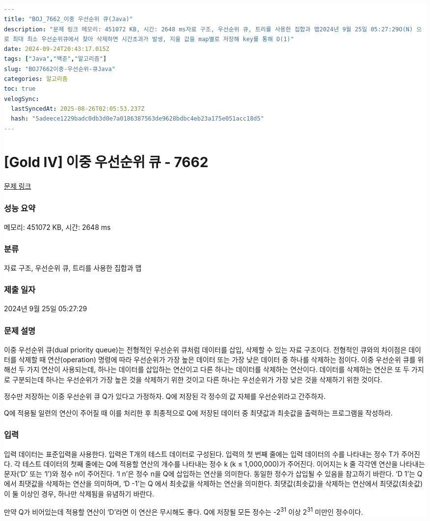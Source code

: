 ```yaml
---
title: "BOJ_7662_이중 우선순위 큐(Java)"
description: "문제 링크 메모리: 451072 KB, 시간: 2648 ms자료 구조, 우선순위 큐, 트리를 사용한 집합과 맵2024년 9월 25일 05:27:29O(N) 으로 최대 최소 우선순위큐에서 찾아 삭제하면 시간초과가 발생, 지울 값을 map별로 저장해 key를 통해 O(1)"
date: 2024-09-24T20:43:17.015Z
tags: ["Java","백준","알고리즘"]
slug: "BOJ7662이중-우선순위-큐Java"
categories: 알고리즘
toc: true
velogSync:
  lastSyncedAt: 2025-08-26T02:05:53.237Z
  hash: "5adeece1229badc0db3d0e7a0186387563de9628bdbc4eb23a175e051acc18d5"
---
```


# [Gold IV] 이중 우선순위 큐 - 7662 

[문제 링크](https://www.acmicpc.net/problem/7662) 

### 성능 요약

메모리: 451072 KB, 시간: 2648 ms

### 분류

자료 구조, 우선순위 큐, 트리를 사용한 집합과 맵

### 제출 일자

2024년 9월 25일 05:27:29

### 문제 설명

<p>이중 우선순위 큐(dual priority queue)는 전형적인 우선순위 큐처럼 데이터를 삽입, 삭제할 수 있는 자료 구조이다. 전형적인 큐와의 차이점은 데이터를 삭제할 때 연산(operation) 명령에 따라 우선순위가 가장 높은 데이터 또는 가장 낮은 데이터 중 하나를 삭제하는 점이다. 이중 우선순위 큐를 위해선 두 가지 연산이 사용되는데, 하나는 데이터를 삽입하는 연산이고 다른 하나는 데이터를 삭제하는 연산이다. 데이터를 삭제하는 연산은 또 두 가지로 구분되는데 하나는 우선순위가 가장 높은 것을 삭제하기 위한 것이고 다른 하나는 우선순위가 가장 낮은 것을 삭제하기 위한 것이다. </p>

<p>정수만 저장하는 이중 우선순위 큐 Q가 있다고 가정하자. Q에 저장된 각 정수의 값 자체를 우선순위라고 간주하자. </p>

<p>Q에 적용될 일련의 연산이 주어질 때 이를 처리한 후 최종적으로 Q에 저장된 데이터 중 최댓값과 최솟값을 출력하는 프로그램을 작성하라.</p>

### 입력 

 <p>입력 데이터는 표준입력을 사용한다. 입력은 T개의 테스트 데이터로 구성된다. 입력의 첫 번째 줄에는 입력 데이터의 수를 나타내는 정수 T가 주어진다. 각 테스트 데이터의 첫째 줄에는 Q에 적용할 연산의 개수를 나타내는 정수 k (k ≤ 1,000,000)가 주어진다. 이어지는 k 줄 각각엔 연산을 나타내는 문자(‘D’ 또는 ‘I’)와 정수 n이 주어진다. ‘I n’은 정수 n을 Q에 삽입하는 연산을 의미한다. 동일한 정수가 삽입될 수 있음을 참고하기 바란다. ‘D 1’는 Q에서 최댓값을 삭제하는 연산을 의미하며, ‘D -1’는 Q 에서 최솟값을 삭제하는 연산을 의미한다. 최댓값(최솟값)을 삭제하는 연산에서 최댓값(최솟값)이 둘 이상인 경우, 하나만 삭제됨을 유념하기 바란다.</p>

<p>만약 Q가 비어있는데 적용할 연산이 ‘D’라면 이 연산은 무시해도 좋다. Q에 저장될 모든 정수는 -2<sup>31</sup> 이상 2<sup>31</sup> 미만인 정수이다. </p>
